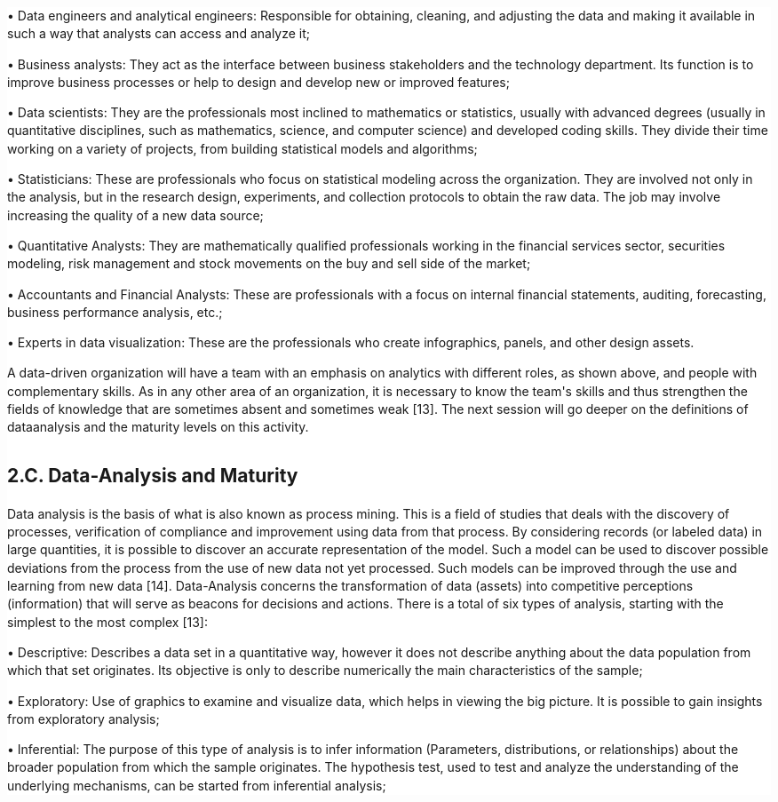 • Data engineers and analytical engineers: Responsible for obtaining, cleaning, and adjusting the data and making it available in such a way that analysts can access and analyze it;

• Business analysts: They act as the interface between business stakeholders and the technology department. Its function is to improve business processes or help to design and develop new or improved features;

• Data scientists: They are the professionals most inclined to mathematics or statistics, usually with advanced degrees (usually in quantitative disciplines, such as mathematics, science, and computer science) and developed coding skills. They divide their time working on a variety of projects, from building statistical models and algorithms;

• Statisticians: These are professionals who focus on statistical modeling across the organization. They are involved not only in the analysis, but in the research design, experiments, and collection protocols to obtain the raw data. The job may involve increasing the quality of a new data source;

• Quantitative Analysts: They are mathematically qualified professionals working in the financial services sector, securities modeling, risk management and stock movements on the buy and sell side of the market;

• Accountants and Financial Analysts: These are professionals with a focus on internal financial statements, auditing, forecasting, business performance analysis, etc.;

• Experts in data visualization: These are the professionals who create infographics, panels, and other design assets.

A data-driven organization will have a team with an emphasis on analytics with different roles, as shown above, and people with complementary skills. As in any other area of an organization, it is necessary to know the team's skills and thus strengthen the fields of knowledge that are sometimes absent and sometimes weak [13]. The next session will go deeper on the definitions of dataanalysis and the maturity levels on this activity.


## 2.C. Data-Analysis and Maturity

Data analysis is the basis of what is also known as process mining. This is a field of studies that deals with the discovery of processes, verification of compliance and improvement using data from that process. By considering records (or labeled data) in large quantities, it is possible to discover an accurate representation of the model. Such a model can be used to discover possible deviations from the process from the use of new data not yet processed. Such models can be improved through the use and learning from new data [14]. Data-Analysis concerns the transformation of data (assets) into competitive perceptions (information) that will serve as beacons for decisions and actions. There is a total of six types of analysis, starting with the simplest to the most complex [13]:

• Descriptive: Describes a data set in a quantitative way, however it does not describe anything about the data population from which that set originates. Its objective is only to describe numerically the main characteristics of the sample;

• Exploratory: Use of graphics to examine and visualize data, which helps in viewing the big picture. It is possible to gain insights from exploratory analysis;

• Inferential: The purpose of this type of analysis is to infer information (Parameters, distributions, or relationships) about the broader population from which the sample originates. The hypothesis test, used to test and analyze the understanding of the underlying mechanisms, can be started from inferential analysis;
